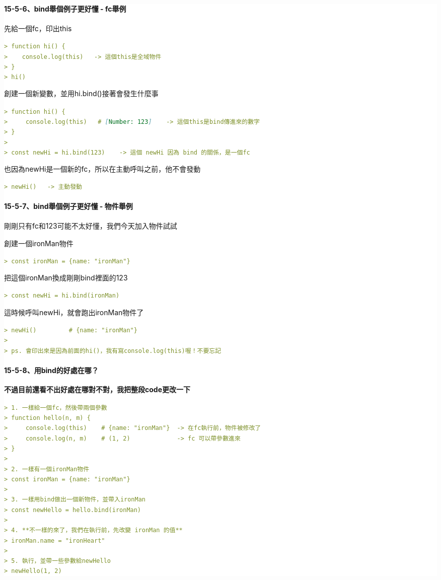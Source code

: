 

#### 15-5-6、bind舉個例子更好懂 - fc舉例

先給一個fc，印出this    
```md
> function hi() {
>    console.log(this)   -> 這個this是全域物件
> }
> hi()
```

創建一個新變數，並用hi.bind()接著會發生什麼事   
```md
> function hi() {
>     console.log(this)   # [Number: 123]    -> 這個this是bind傳進來的數字 
> }
> 
> const newHi = hi.bind(123)    -> 這個 newHi 因為 bind 的關係，是一個fc
```

也因為newHi是一個新的fc，所以在主動呼叫之前，他不會發動
```md
> newHi()   -> 主動發動
```

#### 15-5-7、bind舉個例子更好懂 - 物件舉例

剛剛只有fc和123可能不太好懂，我們今天加入物件試試  
  
創建一個ironMan物件
```md
> const ironMan = {name: "ironMan"}
```

把這個ironMan換成剛剛bind裡面的123
```md
> const newHi = hi.bind(ironMan)
```

這時候呼叫newHi，就會跑出ironMan物件了
```md
> newHi()         # {name: "ironMan"}
> 
> ps. 會印出來是因為前面的hi()，我有寫console.log(this)喔！不要忘記
```
  
#### 15-5-8、用bind的好處在哪？

**不過目前還看不出好處在哪對不對，我把整段code更改一下**
```md
> 1. 一樣給一個fc，然後帶兩個參數
> function hello(n, m) {
>     console.log(this)    # {name: "ironMan"}  -> 在fc執行前，物件被修改了
>     console.log(n, m)    # (1, 2)             -> fc 可以帶參數進來
> }
>   
> 2. 一樣有一個ironMan物件
> const ironMan = {name: "ironMan"}
>   
> 3. 一樣用bind做出一個新物件，並帶入ironMan
> const newHello = hello.bind(ironMan)
>   
> 4. **不一樣的來了，我們在執行前，先改變 ironMan 的值**
> ironMan.name = "ironHeart"
>   
> 5. 執行，並帶一些參數給newHello
> newHello(1, 2)
```
  